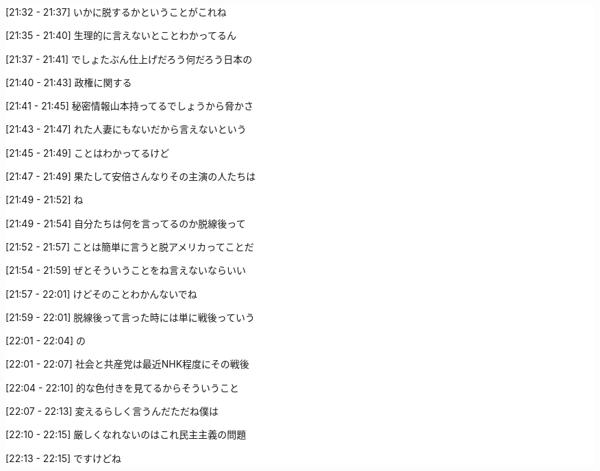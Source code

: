 [21:32 - 21:37]
いかに脱するかということがこれね

[21:35 - 21:40]
生理的に言えないとことわかってるん

[21:37 - 21:41]
でしょたぶん仕上げだろう何だろう日本の

[21:40 - 21:43]
政権に関する

[21:41 - 21:45]
秘密情報山本持ってるでしょうから脅かさ

[21:43 - 21:47]
れた人妻にもないだから言えないという

[21:45 - 21:49]
ことはわかってるけど

[21:47 - 21:49]
果たして安倍さんなりその主演の人たちは

[21:49 - 21:52]
ね

[21:49 - 21:54]
自分たちは何を言ってるのか脱線後って

[21:52 - 21:57]
ことは簡単に言うと脱アメリカってことだ

[21:54 - 21:59]
ぜとそういうことをね言えないならいい

[21:57 - 22:01]
けどそのことわかんないでね

[21:59 - 22:01]
脱線後って言った時には単に戦後っていう

[22:01 - 22:04]
の

[22:01 - 22:07]
社会と共産党は最近NHK程度にその戦後

[22:04 - 22:10]
的な色付きを見てるからそういうこと

[22:07 - 22:13]
変えるらしく言うんだただね僕は

[22:10 - 22:15]
厳しくなれないのはこれ民主主義の問題

[22:13 - 22:15]
ですけどね
